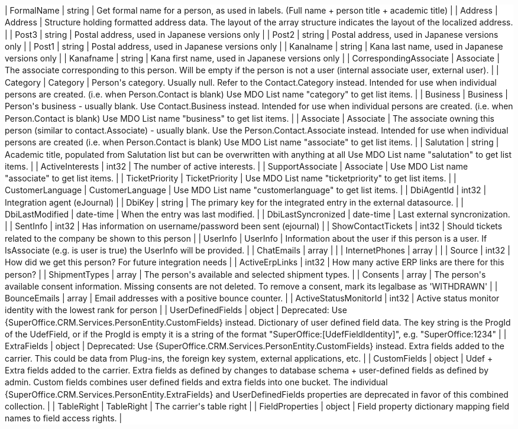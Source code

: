 | FormalName | string | Get formal name for a person, as used in labels. (Full name + person title + academic title) |
| Address | Address | Structure holding formatted address data. The layout of the array structure indicates the layout of the localized address. |
| Post3 | string | Postal address, used in Japanese versions only |
| Post2 | string | Postal address, used in Japanese versions only |
| Post1 | string | Postal address, used in Japanese versions only |
| Kanalname | string | Kana last name, used in Japanese versions only |
| Kanafname | string | Kana first name, used in Japanese versions only |
| CorrespondingAssociate | Associate | The associate corresponding to this person. Will be empty if the person is not a user (internal associate user, external user). |
| Category | Category | Person's category. Usually null. Refer to the Contact.Category instead.  Intended for use when individual persons are created. (i.e. when Person.Contact is blank)  <para>Use MDO List name "category" to get list items.</para> |
| Business | Business | Person's business - usually blank. Use Contact.Business instead. Intended for use when individual persons are created. (i.e. when Person.Contact is blank)  <para>Use MDO List name "business" to get list items.</para> |
| Associate | Associate | The associate owning this person (similar to contact.Associate) - usually blank. Use the Person.Contact.Associate instead.  Intended for use when individual persons are created (i.e. when Person.Contact is blank)  <para>Use MDO List name "associate" to get list items.</para> |
| Salutation | string | Academic title, populated from Salutation list but can be overwritten with anything at all  <para>Use MDO List name "salutation" to get list items.</para> |
| ActiveInterests | int32 | The number of active interests. |
| SupportAssociate | Associate | <para>Use MDO List name "associate" to get list items.</para> |
| TicketPriority | TicketPriority | <para>Use MDO List name "ticketpriority" to get list items.</para> |
| CustomerLanguage | CustomerLanguage | <para>Use MDO List name "customerlanguage" to get list items.</para> |
| DbiAgentId | int32 | Integration agent (eJournal) |
| DbiKey | string | The primary key for the integrated entry in the external datasource. |
| DbiLastModified | date-time | When the entry was last modified. |
| DbiLastSyncronized | date-time | Last external syncronization. |
| SentInfo | int32 | Has information on username/password been sent (ejournal) |
| ShowContactTickets | int32 | Should tickets related to the company be shown to this person |
| UserInfo | UserInfo | Information about the user if this person is a user.  If IsAssociate (e.g. is user is true) the UserInfo will be provided. |
| ChatEmails | array |  |
| InternetPhones | array |  |
| Source | int32 | How did we get this person? For future integration needs |
| ActiveErpLinks | int32 | How many active ERP links are there for this person? |
| ShipmentTypes | array | The person's available and selected shipment types. |
| Consents | array | The person's available consent information. Missing consents are not deleted. To remove a consent, mark its legalbase as 'WITHDRAWN' |
| BounceEmails | array | Email addresses with a positive bounce counter. |
| ActiveStatusMonitorId | int32 | Active status monitor identity with the lowest rank for person |
| UserDefinedFields | object | Deprecated: Use {SuperOffice.CRM.Services.PersonEntity.CustomFields} instead. Dictionary of user defined field data. The key string is the ProgId of the UdefField, or if the ProgId is empty it is a string of the format "SuperOffice:[UdefFieldIdentity]", e.g. "SuperOffice:1234" |
| ExtraFields | object | Deprecated: Use {SuperOffice.CRM.Services.PersonEntity.CustomFields} instead. Extra fields added to the carrier. This could be data from Plug-ins, the foreign key system, external applications, etc. |
| CustomFields | object | Udef + Extra fields added to the carrier. Extra fields as defined by changes to database schema + user-defined fields as defined by admin. Custom fields combines user defined fields and extra fields into one bucket.  The individual {SuperOffice.CRM.Services.PersonEntity.ExtraFields} and <see cref="P:SuperOffice.CRM.Services.PersonEntity.UserDefinedFields">UserDefinedFields</see> properties are deprecated in favor of this combined collection. |
| TableRight | TableRight | The carrier's table right |
| FieldProperties | object | Field property dictionary mapping field names to field access rights. |
